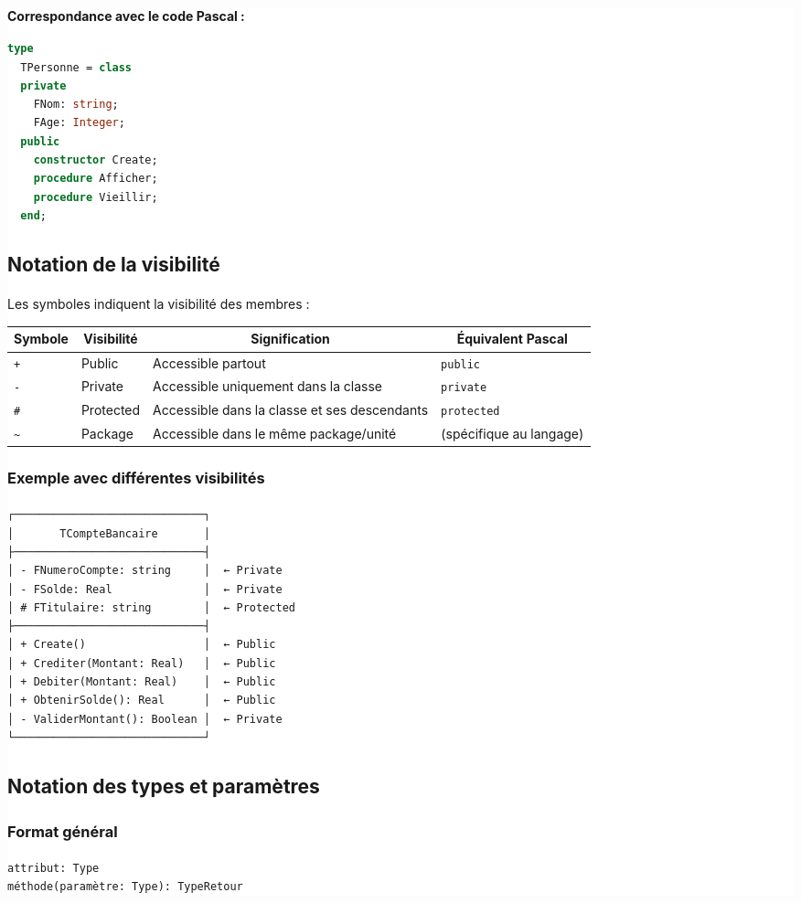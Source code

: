 **Correspondance avec le code Pascal :**

```pascal
type
  TPersonne = class
  private
    FNom: string;
    FAge: Integer;
  public
    constructor Create;
    procedure Afficher;
    procedure Vieillir;
  end;
```

## Notation de la visibilité

Les symboles indiquent la visibilité des membres :

| Symbole | Visibilité | Signification | Équivalent Pascal |
|---------|------------|---------------|-------------------|
| `+` | Public | Accessible partout | `public` |
| `-` | Private | Accessible uniquement dans la classe | `private` |
| `#` | Protected | Accessible dans la classe et ses descendants | `protected` |
| `~` | Package | Accessible dans le même package/unité | (spécifique au langage) |

### Exemple avec différentes visibilités

```
┌─────────────────────────────┐
│       TCompteBancaire       │
├─────────────────────────────┤
│ - FNumeroCompte: string     │  ← Private
│ - FSolde: Real              │  ← Private
│ # FTitulaire: string        │  ← Protected
├─────────────────────────────┤
│ + Create()                  │  ← Public
│ + Crediter(Montant: Real)   │  ← Public
│ + Debiter(Montant: Real)    │  ← Public
│ + ObtenirSolde(): Real      │  ← Public
│ - ValiderMontant(): Boolean │  ← Private
└─────────────────────────────┘
```

## Notation des types et paramètres

### Format général

```
attribut: Type
méthode(paramètre: Type): TypeRetour
```
